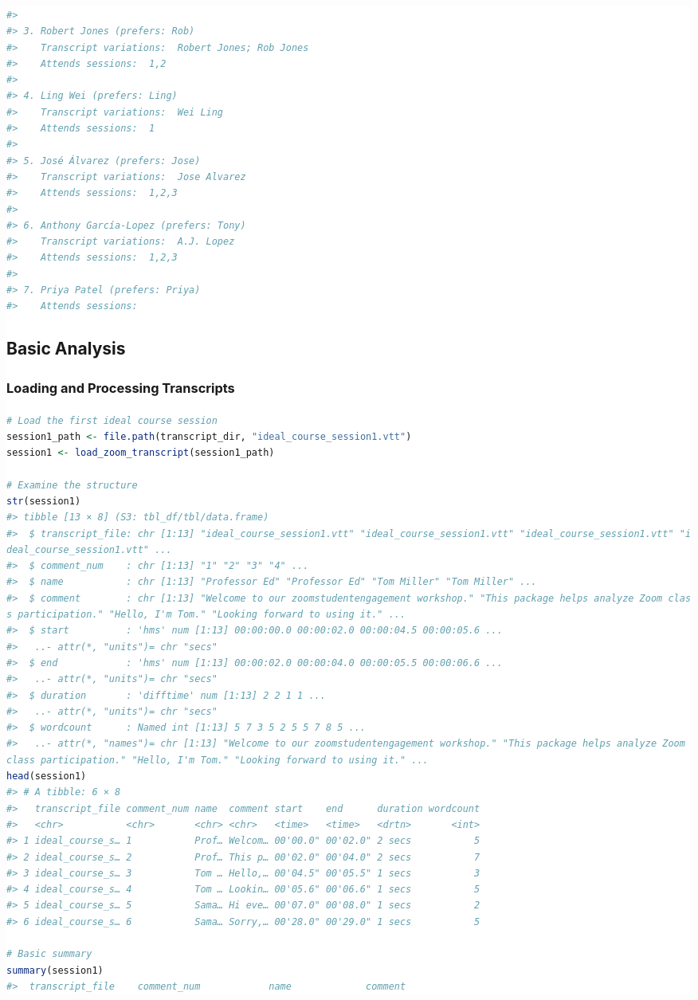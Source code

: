 ``` r
#> 
#> 3. Robert Jones (prefers: Rob)
#>    Transcript variations:  Robert Jones; Rob Jones 
#>    Attends sessions:  1,2 
#> 
#> 4. Ling Wei (prefers: Ling)
#>    Transcript variations:  Wei Ling 
#>    Attends sessions:  1 
#> 
#> 5. José Álvarez (prefers: Jose)
#>    Transcript variations:  Jose Alvarez 
#>    Attends sessions:  1,2,3 
#> 
#> 6. Anthony García-Lopez (prefers: Tony)
#>    Transcript variations:  A.J. Lopez 
#>    Attends sessions:  1,2,3 
#> 
#> 7. Priya Patel (prefers: Priya)
#>    Attends sessions:
```

## Basic Analysis

### Loading and Processing Transcripts


``` r
# Load the first ideal course session
session1_path <- file.path(transcript_dir, "ideal_course_session1.vtt")
session1 <- load_zoom_transcript(session1_path)

# Examine the structure
str(session1)
#> tibble [13 × 8] (S3: tbl_df/tbl/data.frame)
#>  $ transcript_file: chr [1:13] "ideal_course_session1.vtt" "ideal_course_session1.vtt" "ideal_course_session1.vtt" "ideal_course_session1.vtt" ...
#>  $ comment_num    : chr [1:13] "1" "2" "3" "4" ...
#>  $ name           : chr [1:13] "Professor Ed" "Professor Ed" "Tom Miller" "Tom Miller" ...
#>  $ comment        : chr [1:13] "Welcome to our zoomstudentengagement workshop." "This package helps analyze Zoom class participation." "Hello, I'm Tom." "Looking forward to using it." ...
#>  $ start          : 'hms' num [1:13] 00:00:00.0 00:00:02.0 00:00:04.5 00:00:05.6 ...
#>   ..- attr(*, "units")= chr "secs"
#>  $ end            : 'hms' num [1:13] 00:00:02.0 00:00:04.0 00:00:05.5 00:00:06.6 ...
#>   ..- attr(*, "units")= chr "secs"
#>  $ duration       : 'difftime' num [1:13] 2 2 1 1 ...
#>   ..- attr(*, "units")= chr "secs"
#>  $ wordcount      : Named int [1:13] 5 7 3 5 2 5 5 7 8 5 ...
#>   ..- attr(*, "names")= chr [1:13] "Welcome to our zoomstudentengagement workshop." "This package helps analyze Zoom class participation." "Hello, I'm Tom." "Looking forward to using it." ...
head(session1)
#> # A tibble: 6 × 8
#>   transcript_file comment_num name  comment start    end      duration wordcount
#>   <chr>           <chr>       <chr> <chr>   <time>   <time>   <drtn>       <int>
#> 1 ideal_course_s… 1           Prof… Welcom… 00'00.0" 00'02.0" 2 secs           5
#> 2 ideal_course_s… 2           Prof… This p… 00'02.0" 00'04.0" 2 secs           7
#> 3 ideal_course_s… 3           Tom … Hello,… 00'04.5" 00'05.5" 1 secs           3
#> 4 ideal_course_s… 4           Tom … Lookin… 00'05.6" 00'06.6" 1 secs           5
#> 5 ideal_course_s… 5           Sama… Hi eve… 00'07.0" 00'08.0" 1 secs           2
#> 6 ideal_course_s… 6           Sama… Sorry,… 00'28.0" 00'29.0" 1 secs           5

# Basic summary
summary(session1)
#>  transcript_file    comment_num            name             comment         
```